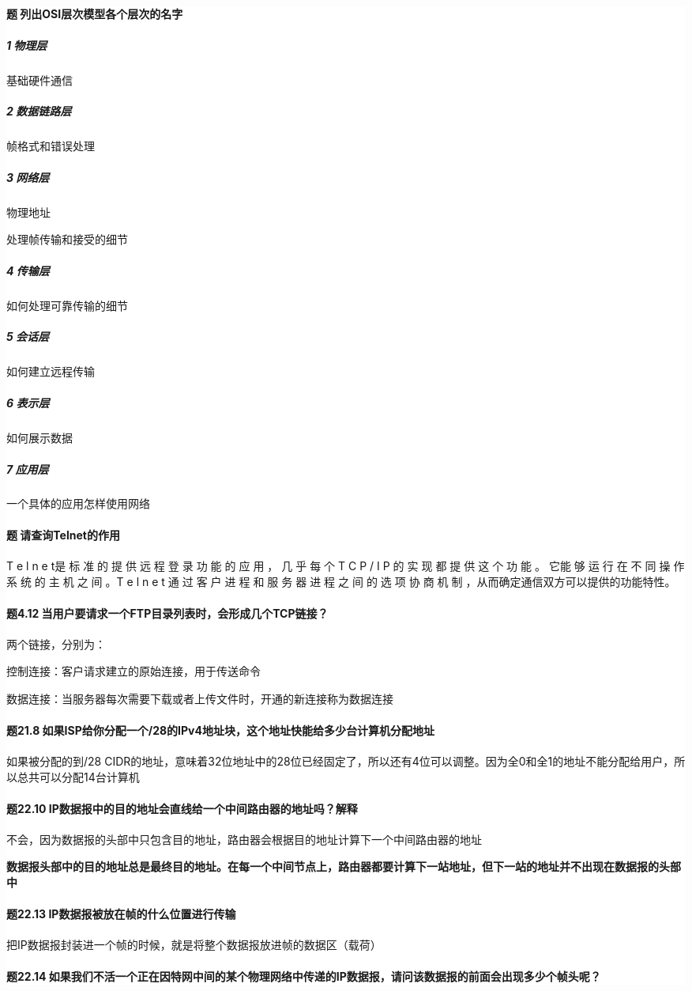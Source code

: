 #### 题 列出OSI层次模型各个层次的名字

##### 1 物理层

基础硬件通信

##### 2 数据链路层

帧格式和错误处理

##### 3 网络层

物理地址

处理帧传输和接受的细节

##### 4 传输层

如何处理可靠传输的细节

##### 5 会话层

如何建立远程传输

##### 6 表示层

如何展示数据

##### 7 应用层

一个具体的应用怎样使用网络

#### 题 请查询Telnet的作用

T e l n e t是 标 准 的 提 供 远 程 登 录 功 能 的 应 用 ， 几 乎 每 个 T C P / I P 的 实 现 都 提 供 这 个 功 能 。 它能 够 运 行 在 不 同 操 作 系 统 的 主 机 之 间 。T e l n e t 通 过 客 户 进 程 和 服 务 器 进 程 之 间 的 选 项 协 商 机 制 ，从而确定通信双方可以提供的功能特性。

#### 题4.12 当用户要请求一个FTP目录列表时，会形成几个TCP链接？

两个链接，分别为：

控制连接：客户请求建立的原始连接，用于传送命令

数据连接：当服务器每次需要下载或者上传文件时，开通的新连接称为数据连接

#### 题21.8 如果ISP给你分配一个/28的IPv4地址块，这个地址快能给多少台计算机分配地址

如果被分配的到/28 CIDR的地址，意味着32位地址中的28位已经固定了，所以还有4位可以调整。因为全0和全1的地址不能分配给用户，所以总共可以分配14台计算机

#### 题22.10 IP数据报中的目的地址会直线给一个中间路由器的地址吗？解释

不会，因为数据报的头部中只包含目的地址，路由器会根据目的地址计算下一个中间路由器的地址

**数据报头部中的目的地址总是最终目的地址。在每一个中间节点上，路由器都要计算下一站地址，但下一站的地址并不出现在数据报的头部中**

#### 题22.13 IP数据报被放在帧的什么位置进行传输

把IP数据报封装进一个帧的时候，就是将整个数据报放进帧的数据区（载荷）

#### 题22.14 如果我们不活一个正在因特网中间的某个物理网络中传递的IP数据报，请问该数据报的前面会出现多少个帧头呢？
